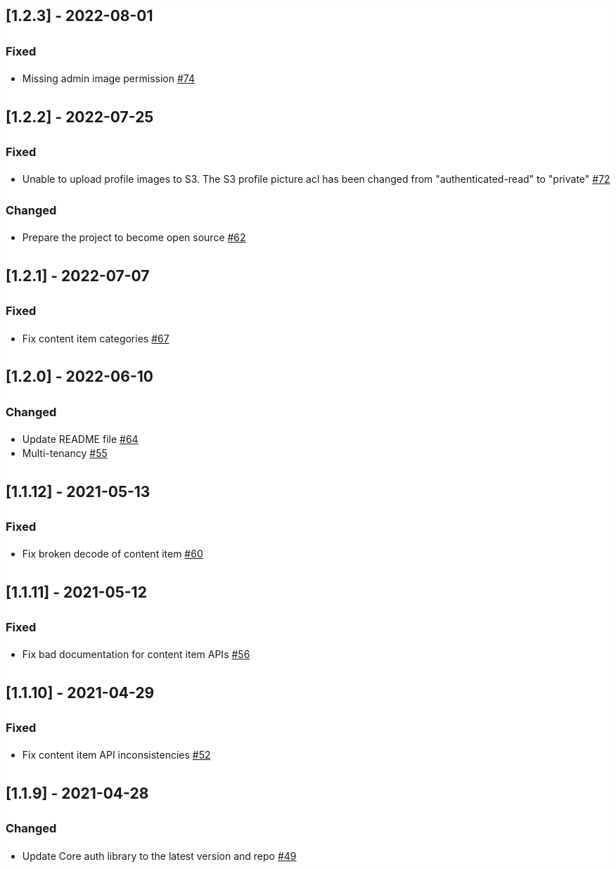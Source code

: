 ## [1.2.3] - 2022-08-01
### Fixed
- Missing admin image permission [#74](https://github.com/rokwire/content-building-block/issues/74)

## [1.2.2] - 2022-07-25
### Fixed
- Unable to upload profile images to S3. The S3 profile picture acl has been changed from "authenticated-read" to "private" [#72](https://github.com/rokwire/content-building-block/issues/72)
### Changed
- Prepare the project to become open source [#62](https://github.com/rokwire/content-building-block/issues/62)

## [1.2.1] - 2022-07-07
### Fixed
- Fix content item categories [#67](https://github.com/rokwire/content-building-block/issues/67)

## [1.2.0] - 2022-06-10
### Changed
- Update README file [#64](https://github.com/rokwire/content-building-block/issues/64)
- Multi-tenancy [#55](https://github.com/rokwire/content-building-block/issues/55)

## [1.1.12] - 2021-05-13
### Fixed
- Fix broken decode of content item [#60](https://github.com/rokwire/content-building-block/issues/60)

## [1.1.11] - 2021-05-12
### Fixed
- Fix bad documentation for content item APIs [#56](https://github.com/rokwire/content-building-block/issues/56)

## [1.1.10] - 2021-04-29
### Fixed
- Fix content item API inconsistencies [#52](https://github.com/rokwire/content-building-block/issues/52)

## [1.1.9] - 2021-04-28
### Changed
- Update Core auth library to the latest version and repo [#49](https://github.com/rokwire/content-building-block/issues/49)
